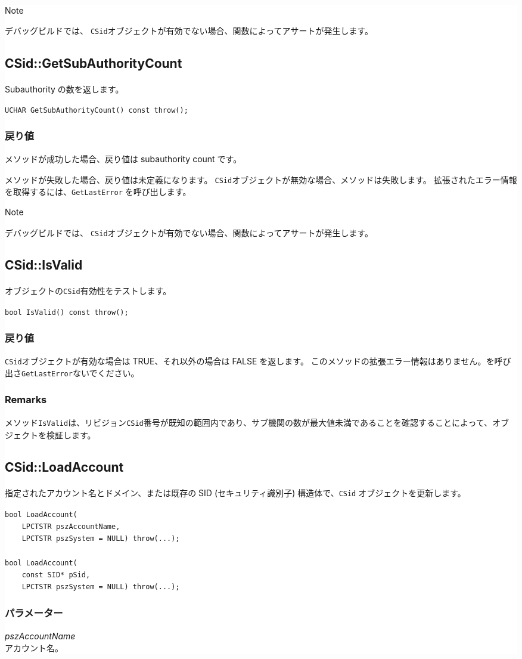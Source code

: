 > [!NOTE]
>  デバッグビルドでは、 `CSid`オブジェクトが有効でない場合、関数によってアサートが発生します。

##  <a name="getsubauthoritycount"></a>  CSid::GetSubAuthorityCount

Subauthority の数を返します。

```
UCHAR GetSubAuthorityCount() const throw();
```

### <a name="return-value"></a>戻り値

メソッドが成功した場合、戻り値は subauthority count です。

メソッドが失敗した場合、戻り値は未定義になります。 `CSid`オブジェクトが無効な場合、メソッドは失敗します。 拡張されたエラー情報を取得するには、`GetLastError` を呼び出します。

> [!NOTE]
>  デバッグビルドでは、 `CSid`オブジェクトが有効でない場合、関数によってアサートが発生します。

##  <a name="isvalid"></a>  CSid::IsValid

オブジェクトの`CSid`有効性をテストします。

```
bool IsValid() const throw();
```

### <a name="return-value"></a>戻り値

`CSid`オブジェクトが有効な場合は TRUE、それ以外の場合は FALSE を返します。 このメソッドの拡張エラー情報はありません。を呼び出さ`GetLastError`ないでください。

### <a name="remarks"></a>Remarks

メソッド`IsValid`は、リビジョン`CSid`番号が既知の範囲内であり、サブ機関の数が最大値未満であることを確認することによって、オブジェクトを検証します。

##  <a name="loadaccount"></a>  CSid::LoadAccount

指定されたアカウント名とドメイン、または既存の SID (セキュリティ識別子) 構造体で、`CSid` オブジェクトを更新します。

```
bool LoadAccount(
    LPCTSTR pszAccountName,
    LPCTSTR pszSystem = NULL) throw(...);

bool LoadAccount(
    const SID* pSid,
    LPCTSTR pszSystem = NULL) throw(...);
```

### <a name="parameters"></a>パラメーター

*pszAccountName*<br/>
アカウント名。

